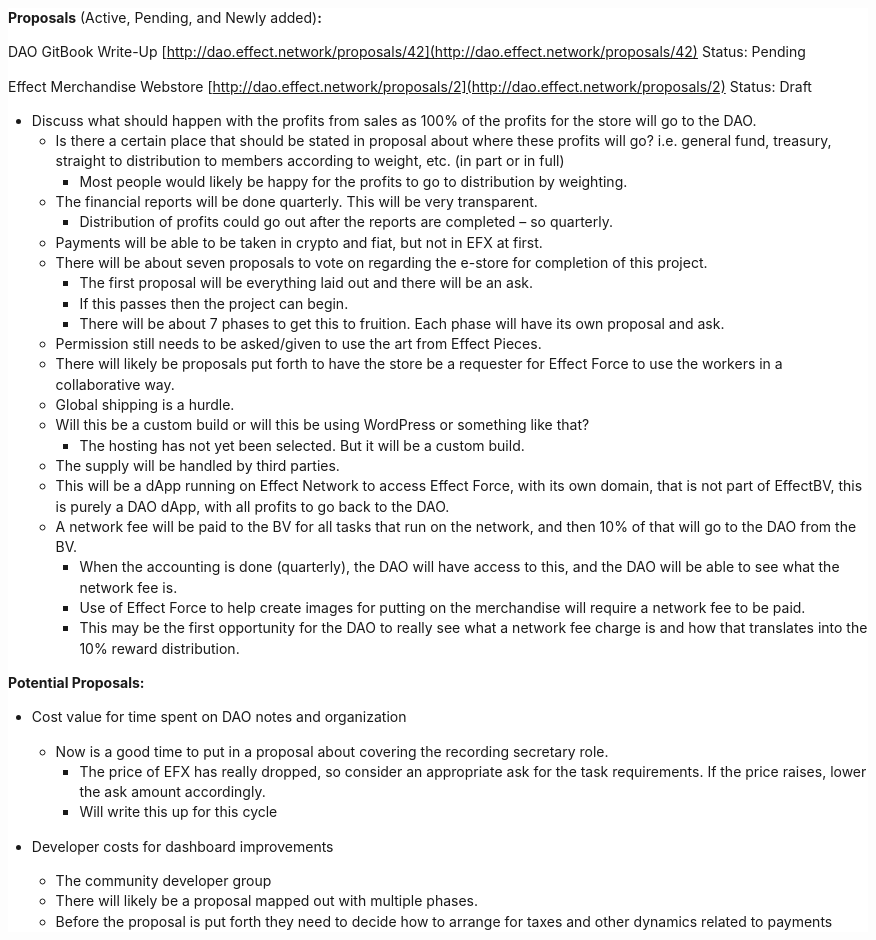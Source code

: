 **Proposals** (Active, Pending, and Newly added)**:**

DAO GitBook Write-Up  [http://dao.effect.network/proposals/42](http://dao.effect.network/proposals/42)  Status: Pending

Effect Merchandise Webstore   [http://dao.effect.network/proposals/2](http://dao.effect.network/proposals/2)  Status: Draft

* Discuss what should happen with the profits from sales as 100% of the profits for the store will go to the DAO.
  * Is there a certain place that should be stated in proposal about where these profits will go? i.e. general fund, treasury, straight to distribution to members according to weight, etc. (in part or in full)
    * Most people would likely be happy for the profits to go to distribution by weighting.
  * The financial reports will be done quarterly. This will be very transparent.
    * Distribution of profits could go out after the reports are completed – so quarterly.
  * Payments will be able to be taken in crypto and fiat, but not in EFX at first.
  * There will be about seven proposals to vote on regarding the e-store for completion of this project.
    * The first proposal will be everything laid out and there will be an ask.
    * If this passes then the project can begin.
    * There will be about 7 phases to get this to fruition. Each phase will have its own proposal and ask.
  * Permission still needs to be asked/given to use the art from Effect Pieces.
  * There will likely be proposals put forth to have the store be a requester for Effect Force to use the workers in a collaborative way.
  * Global shipping is a hurdle.
  * Will this be a custom build or will this be using WordPress or something like that?
    * The hosting has not yet been selected. But it will be a custom build.
  * The supply will be handled by third parties.
  * This will be a dApp running on Effect Network to access Effect Force, with its own domain, that is not part of EffectBV, this is purely a DAO dApp, with all profits to go back to the DAO.
  * A network fee will be paid to the BV for all tasks that run on the network, and then 10% of that will go to the DAO from the BV.
    * When the accounting is done (quarterly), the DAO will have access to this, and the DAO will be able to see what the network fee is.
    * Use of Effect Force to help create images for putting on the merchandise will require a network fee to be paid.
    * This may be the first opportunity for the DAO to really see what a network fee charge is and how that translates into the 10% reward distribution.

**Potential Proposals:**

* Cost value for time spent on DAO notes and organization
  * Now is a good time to put in a proposal about covering the recording secretary role.
    * The price of EFX has really dropped, so consider an appropriate ask for the task requirements. If the price raises, lower the ask amount accordingly.
    * Will write this up for this cycle
*   Developer costs for dashboard improvements

    * The community developer group
    * There will likely be a proposal mapped out with multiple phases.
    * Before the proposal is put forth they need to decide how to arrange for taxes and other dynamics related to payments
